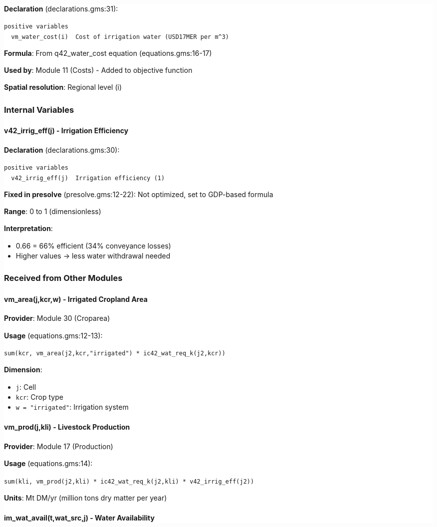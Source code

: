 **Declaration** (declarations.gms:31):
```gams
positive variables
  vm_water_cost(i)  Cost of irrigation water (USD17MER per m^3)
```

**Formula**: From q42_water_cost equation (equations.gms:16-17)

**Used by**: Module 11 (Costs) - Added to objective function

**Spatial resolution**: Regional level (i)

### Internal Variables

#### v42_irrig_eff(j) - Irrigation Efficiency

**Declaration** (declarations.gms:30):
```gams
positive variables
  v42_irrig_eff(j)  Irrigation efficiency (1)
```

**Fixed in presolve** (presolve.gms:12-22): Not optimized, set to GDP-based formula

**Range**: 0 to 1 (dimensionless)

**Interpretation**:
- 0.66 = 66% efficient (34% conveyance losses)
- Higher values → less water withdrawal needed

### Received from Other Modules

#### vm_area(j,kcr,w) - Irrigated Cropland Area

**Provider**: Module 30 (Croparea)

**Usage** (equations.gms:12-13):
```gams
sum(kcr, vm_area(j2,kcr,"irrigated") * ic42_wat_req_k(j2,kcr))
```

**Dimension**:
- `j`: Cell
- `kcr`: Crop type
- `w = "irrigated"`: Irrigation system

#### vm_prod(j,kli) - Livestock Production

**Provider**: Module 17 (Production)

**Usage** (equations.gms:14):
```gams
sum(kli, vm_prod(j2,kli) * ic42_wat_req_k(j2,kli) * v42_irrig_eff(j2))
```

**Units**: Mt DM/yr (million tons dry matter per year)

#### im_wat_avail(t,wat_src,j) - Water Availability
